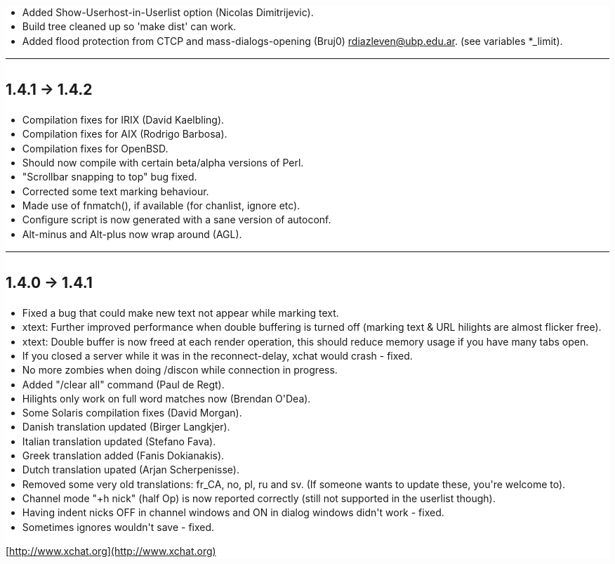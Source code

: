  - Added Show-Userhost-in-Userlist option (Nicolas Dimitrijevic).
 - Build tree cleaned up so 'make dist' can work.
 - Added flood protection from CTCP and mass-dialogs-opening (Bruj0)
   rdiazleven@ubp.edu.ar. (see variables *\_limit).

***

## 1.4.1 -> 1.4.2

 - Compilation fixes for IRIX (David Kaelbling).
 - Compilation fixes for AIX (Rodrigo Barbosa).
 - Compilation fixes for OpenBSD.
 - Should now compile with certain beta/alpha versions of Perl.
 - "Scrollbar snapping to top" bug fixed.
 - Corrected some text marking behaviour.
 - Made use of fnmatch(), if available (for chanlist, ignore etc).
 - Configure script is now generated with a sane version of autoconf.
 - Alt-minus and Alt-plus now wrap around (AGL).

***

## 1.4.0 -> 1.4.1

 - Fixed a bug that could make new text not appear while marking text.
 - xtext: Further improved performance when double buffering is turned
          off (marking text & URL hilights are almost flicker free).
 - xtext: Double buffer is now freed at each render operation, this
          should reduce memory usage if you have many tabs open.
 - If you closed a server while it was in the reconnect-delay, xchat
   would crash - fixed.
 - No more zombies when doing /discon while connection in progress.
 - Added "/clear all" command (Paul de Regt).
 - Hilights only work on full word matches now (Brendan O'Dea).
 - Some Solaris compilation fixes (David Morgan).
 - Danish translation updated (Birger Langkjer).
 - Italian translation updated (Stefano Fava).
 - Greek translation added (Fanis Dokianakis).
 - Dutch translation upated (Arjan Scherpenisse).
 - Removed some very old translations: fr\_CA, no, pl, ru and sv.
   (If someone wants to update these, you're welcome to).
 - Channel mode "+h nick" (half Op) is now reported correctly (still
   not supported in the userlist though).
 - Having indent nicks OFF in channel windows and ON in dialog windows
   didn't work - fixed.
 - Sometimes ignores wouldn't save - fixed.


[http://www.xchat.org](http://www.xchat.org)
